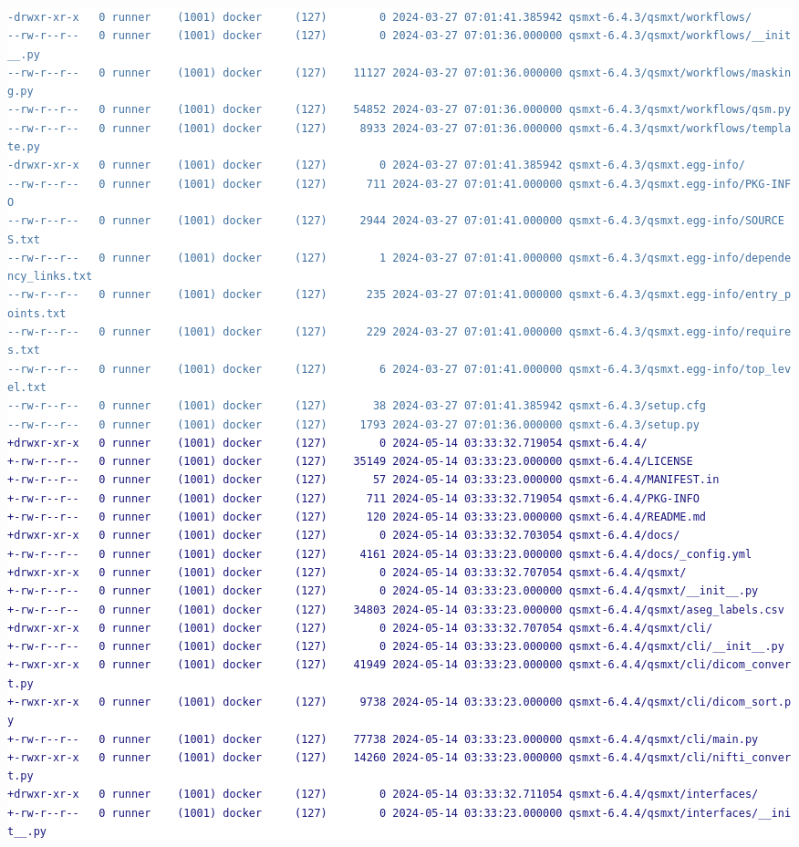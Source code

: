 ```diff
-drwxr-xr-x   0 runner    (1001) docker     (127)        0 2024-03-27 07:01:41.385942 qsmxt-6.4.3/qsmxt/workflows/
--rw-r--r--   0 runner    (1001) docker     (127)        0 2024-03-27 07:01:36.000000 qsmxt-6.4.3/qsmxt/workflows/__init__.py
--rw-r--r--   0 runner    (1001) docker     (127)    11127 2024-03-27 07:01:36.000000 qsmxt-6.4.3/qsmxt/workflows/masking.py
--rw-r--r--   0 runner    (1001) docker     (127)    54852 2024-03-27 07:01:36.000000 qsmxt-6.4.3/qsmxt/workflows/qsm.py
--rw-r--r--   0 runner    (1001) docker     (127)     8933 2024-03-27 07:01:36.000000 qsmxt-6.4.3/qsmxt/workflows/template.py
-drwxr-xr-x   0 runner    (1001) docker     (127)        0 2024-03-27 07:01:41.385942 qsmxt-6.4.3/qsmxt.egg-info/
--rw-r--r--   0 runner    (1001) docker     (127)      711 2024-03-27 07:01:41.000000 qsmxt-6.4.3/qsmxt.egg-info/PKG-INFO
--rw-r--r--   0 runner    (1001) docker     (127)     2944 2024-03-27 07:01:41.000000 qsmxt-6.4.3/qsmxt.egg-info/SOURCES.txt
--rw-r--r--   0 runner    (1001) docker     (127)        1 2024-03-27 07:01:41.000000 qsmxt-6.4.3/qsmxt.egg-info/dependency_links.txt
--rw-r--r--   0 runner    (1001) docker     (127)      235 2024-03-27 07:01:41.000000 qsmxt-6.4.3/qsmxt.egg-info/entry_points.txt
--rw-r--r--   0 runner    (1001) docker     (127)      229 2024-03-27 07:01:41.000000 qsmxt-6.4.3/qsmxt.egg-info/requires.txt
--rw-r--r--   0 runner    (1001) docker     (127)        6 2024-03-27 07:01:41.000000 qsmxt-6.4.3/qsmxt.egg-info/top_level.txt
--rw-r--r--   0 runner    (1001) docker     (127)       38 2024-03-27 07:01:41.385942 qsmxt-6.4.3/setup.cfg
--rw-r--r--   0 runner    (1001) docker     (127)     1793 2024-03-27 07:01:36.000000 qsmxt-6.4.3/setup.py
+drwxr-xr-x   0 runner    (1001) docker     (127)        0 2024-05-14 03:33:32.719054 qsmxt-6.4.4/
+-rw-r--r--   0 runner    (1001) docker     (127)    35149 2024-05-14 03:33:23.000000 qsmxt-6.4.4/LICENSE
+-rw-r--r--   0 runner    (1001) docker     (127)       57 2024-05-14 03:33:23.000000 qsmxt-6.4.4/MANIFEST.in
+-rw-r--r--   0 runner    (1001) docker     (127)      711 2024-05-14 03:33:32.719054 qsmxt-6.4.4/PKG-INFO
+-rw-r--r--   0 runner    (1001) docker     (127)      120 2024-05-14 03:33:23.000000 qsmxt-6.4.4/README.md
+drwxr-xr-x   0 runner    (1001) docker     (127)        0 2024-05-14 03:33:32.703054 qsmxt-6.4.4/docs/
+-rw-r--r--   0 runner    (1001) docker     (127)     4161 2024-05-14 03:33:23.000000 qsmxt-6.4.4/docs/_config.yml
+drwxr-xr-x   0 runner    (1001) docker     (127)        0 2024-05-14 03:33:32.707054 qsmxt-6.4.4/qsmxt/
+-rw-r--r--   0 runner    (1001) docker     (127)        0 2024-05-14 03:33:23.000000 qsmxt-6.4.4/qsmxt/__init__.py
+-rw-r--r--   0 runner    (1001) docker     (127)    34803 2024-05-14 03:33:23.000000 qsmxt-6.4.4/qsmxt/aseg_labels.csv
+drwxr-xr-x   0 runner    (1001) docker     (127)        0 2024-05-14 03:33:32.707054 qsmxt-6.4.4/qsmxt/cli/
+-rw-r--r--   0 runner    (1001) docker     (127)        0 2024-05-14 03:33:23.000000 qsmxt-6.4.4/qsmxt/cli/__init__.py
+-rwxr-xr-x   0 runner    (1001) docker     (127)    41949 2024-05-14 03:33:23.000000 qsmxt-6.4.4/qsmxt/cli/dicom_convert.py
+-rwxr-xr-x   0 runner    (1001) docker     (127)     9738 2024-05-14 03:33:23.000000 qsmxt-6.4.4/qsmxt/cli/dicom_sort.py
+-rw-r--r--   0 runner    (1001) docker     (127)    77738 2024-05-14 03:33:23.000000 qsmxt-6.4.4/qsmxt/cli/main.py
+-rwxr-xr-x   0 runner    (1001) docker     (127)    14260 2024-05-14 03:33:23.000000 qsmxt-6.4.4/qsmxt/cli/nifti_convert.py
+drwxr-xr-x   0 runner    (1001) docker     (127)        0 2024-05-14 03:33:32.711054 qsmxt-6.4.4/qsmxt/interfaces/
+-rw-r--r--   0 runner    (1001) docker     (127)        0 2024-05-14 03:33:23.000000 qsmxt-6.4.4/qsmxt/interfaces/__init__.py
```
